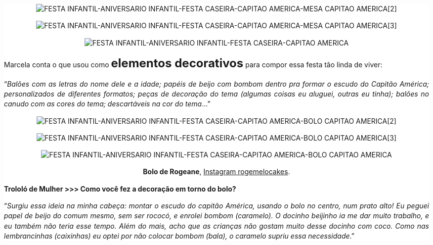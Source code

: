 <p align="center">
  <img class="alignnone size-full wp-image-13621" src="http://www.trololodemulher.com.br/blog/wp-content/uploads/2017/03/FESTA-INFANTIL-ANIVERSARIO-INFANTIL-FESTA-CASEIRA-CAPITAO-AMERICA-MESA-CAPITAO-AMERICA2.jpg" alt="FESTA INFANTIL-ANIVERSARIO INFANTIL-FESTA CASEIRA-CAPITAO AMERICA-MESA CAPITAO AMERICA[2]" width="800" height="1067" />
</p>

<p align="center">
  <img class="alignnone size-full wp-image-13622" src="http://www.trololodemulher.com.br/blog/wp-content/uploads/2017/03/FESTA-INFANTIL-ANIVERSARIO-INFANTIL-FESTA-CASEIRA-CAPITAO-AMERICA-MESA-CAPITAO-AMERICA3.jpg" alt="FESTA INFANTIL-ANIVERSARIO INFANTIL-FESTA CASEIRA-CAPITAO AMERICA-MESA CAPITAO AMERICA[3]" width="800" height="1067" />
</p>

<p align="center">
  <img class="alignnone size-full wp-image-13613" src="http://www.trololodemulher.com.br/blog/wp-content/uploads/2017/03/FESTA-INFANTIL-ANIVERSARIO-INFANTIL-FESTA-CASEIRA-CAPITAO-AMERICA.jpg" alt="FESTA INFANTIL-ANIVERSARIO INFANTIL-FESTA CASEIRA-CAPITAO AMERICA" width="800" height="600" />
</p>

<p align="justify">
  Marcela conta o que usou como <strong><span style="font-size: x-large;">elementos decorativos</span></strong> para compor essa festa tão linda de viver:
</p>

<p align="justify">
  “<em>Balões com as letras do nome dele e a idade; papéis de beijo com bombom dentro pra formar o escudo do Capitão América; personalizados de diferentes formatos; peças de decoração do tema (algumas coisas eu aluguei, outras eu tinha); balões no canudo com as cores do tema; descartáveis na cor do tema</em>…”
</p>

<p align="center">
  <img class="alignnone size-full wp-image-13615" src="http://www.trololodemulher.com.br/blog/wp-content/uploads/2017/03/FESTA-INFANTIL-ANIVERSARIO-INFANTIL-FESTA-CASEIRA-CAPITAO-AMERICA-BOLO-CAPITAO-AMERICA2.jpg" alt="FESTA INFANTIL-ANIVERSARIO INFANTIL-FESTA CASEIRA-CAPITAO AMERICA-BOLO CAPITAO AMERICA[2]" width="800" height="1067" />
</p>

<p align="center">
  <img class="alignnone size-full wp-image-13616" src="http://www.trololodemulher.com.br/blog/wp-content/uploads/2017/03/FESTA-INFANTIL-ANIVERSARIO-INFANTIL-FESTA-CASEIRA-CAPITAO-AMERICA-BOLO-CAPITAO-AMERICA3.jpg" alt="FESTA INFANTIL-ANIVERSARIO INFANTIL-FESTA CASEIRA-CAPITAO AMERICA-BOLO CAPITAO AMERICA[3]" width="800" height="1067" />
</p>

<p align="center">
  <img class="alignnone size-full wp-image-13614" src="http://www.trololodemulher.com.br/blog/wp-content/uploads/2017/03/FESTA-INFANTIL-ANIVERSARIO-INFANTIL-FESTA-CASEIRA-CAPITAO-AMERICA-BOLO-CAPITAO-AMERICA.jpg" alt="FESTA INFANTIL-ANIVERSARIO INFANTIL-FESTA CASEIRA-CAPITAO AMERICA-BOLO CAPITAO AMERICA" width="800" height="1067" />
</p>

<p align="center">
  <strong>Bolo de Rogeane</strong>, <a href="https://www.instagram.com/rogemelocakes/" target="_blank">Instagram rogemelocakes</a>.
</p>

<p align="justify">
  <strong>Trololó de Mulher >>> Como você fez a decoração em torno do bolo?</strong>
</p>

<p align="justify">
  “<em>Surgiu essa ideia na minha cabeça: montar o escudo do capitão América, usando o bolo no centro, num prato alto! Eu peguei papel de beijo do comum mesmo, sem ser rococó, e enrolei bombom (caramelo). O docinho beijinho ia me dar muito trabalho, e eu também não teria esse tempo. Além do mais, acho que as crianças não gostam muito desse docinho com coco. Como nas lembrancinhas (caixinhas) eu optei por não colocar bombom (bala), o caramelo supriu essa necessidade</em>.”
</p>
